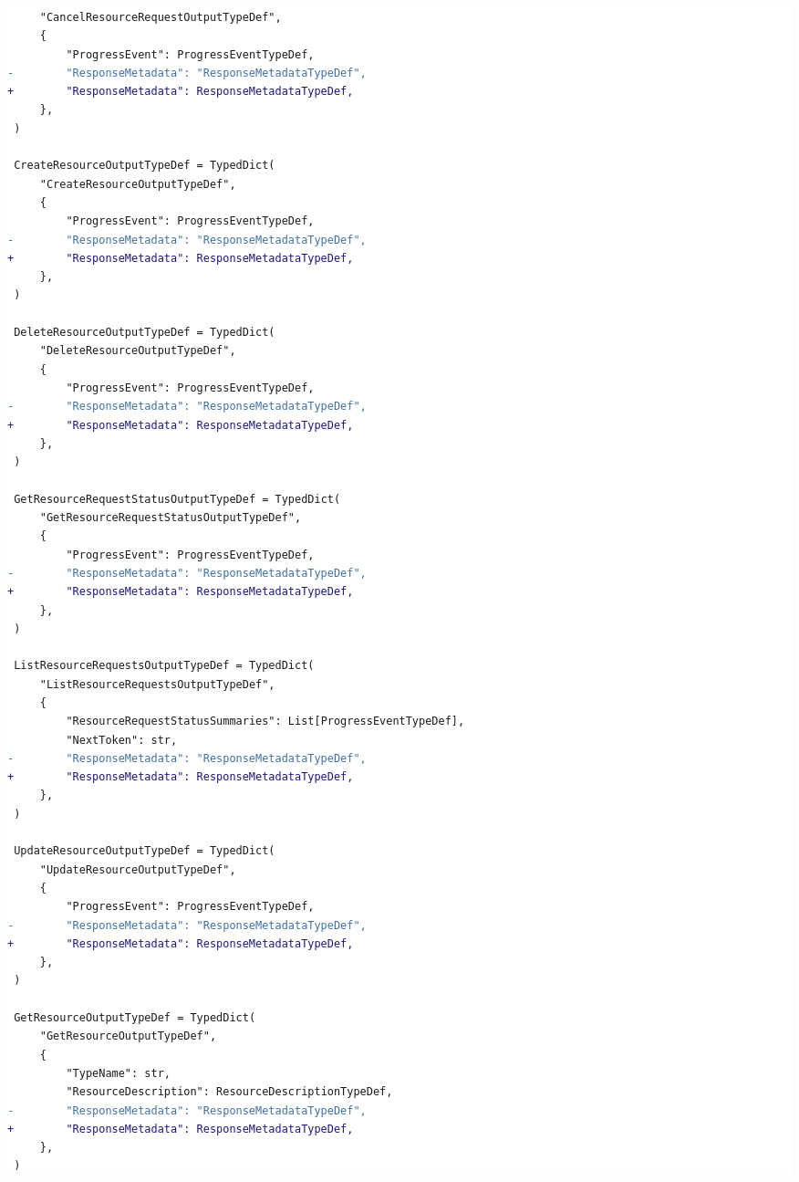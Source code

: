 ```diff
     "CancelResourceRequestOutputTypeDef",
     {
         "ProgressEvent": ProgressEventTypeDef,
-        "ResponseMetadata": "ResponseMetadataTypeDef",
+        "ResponseMetadata": ResponseMetadataTypeDef,
     },
 )
 
 CreateResourceOutputTypeDef = TypedDict(
     "CreateResourceOutputTypeDef",
     {
         "ProgressEvent": ProgressEventTypeDef,
-        "ResponseMetadata": "ResponseMetadataTypeDef",
+        "ResponseMetadata": ResponseMetadataTypeDef,
     },
 )
 
 DeleteResourceOutputTypeDef = TypedDict(
     "DeleteResourceOutputTypeDef",
     {
         "ProgressEvent": ProgressEventTypeDef,
-        "ResponseMetadata": "ResponseMetadataTypeDef",
+        "ResponseMetadata": ResponseMetadataTypeDef,
     },
 )
 
 GetResourceRequestStatusOutputTypeDef = TypedDict(
     "GetResourceRequestStatusOutputTypeDef",
     {
         "ProgressEvent": ProgressEventTypeDef,
-        "ResponseMetadata": "ResponseMetadataTypeDef",
+        "ResponseMetadata": ResponseMetadataTypeDef,
     },
 )
 
 ListResourceRequestsOutputTypeDef = TypedDict(
     "ListResourceRequestsOutputTypeDef",
     {
         "ResourceRequestStatusSummaries": List[ProgressEventTypeDef],
         "NextToken": str,
-        "ResponseMetadata": "ResponseMetadataTypeDef",
+        "ResponseMetadata": ResponseMetadataTypeDef,
     },
 )
 
 UpdateResourceOutputTypeDef = TypedDict(
     "UpdateResourceOutputTypeDef",
     {
         "ProgressEvent": ProgressEventTypeDef,
-        "ResponseMetadata": "ResponseMetadataTypeDef",
+        "ResponseMetadata": ResponseMetadataTypeDef,
     },
 )
 
 GetResourceOutputTypeDef = TypedDict(
     "GetResourceOutputTypeDef",
     {
         "TypeName": str,
         "ResourceDescription": ResourceDescriptionTypeDef,
-        "ResponseMetadata": "ResponseMetadataTypeDef",
+        "ResponseMetadata": ResponseMetadataTypeDef,
     },
 )
```